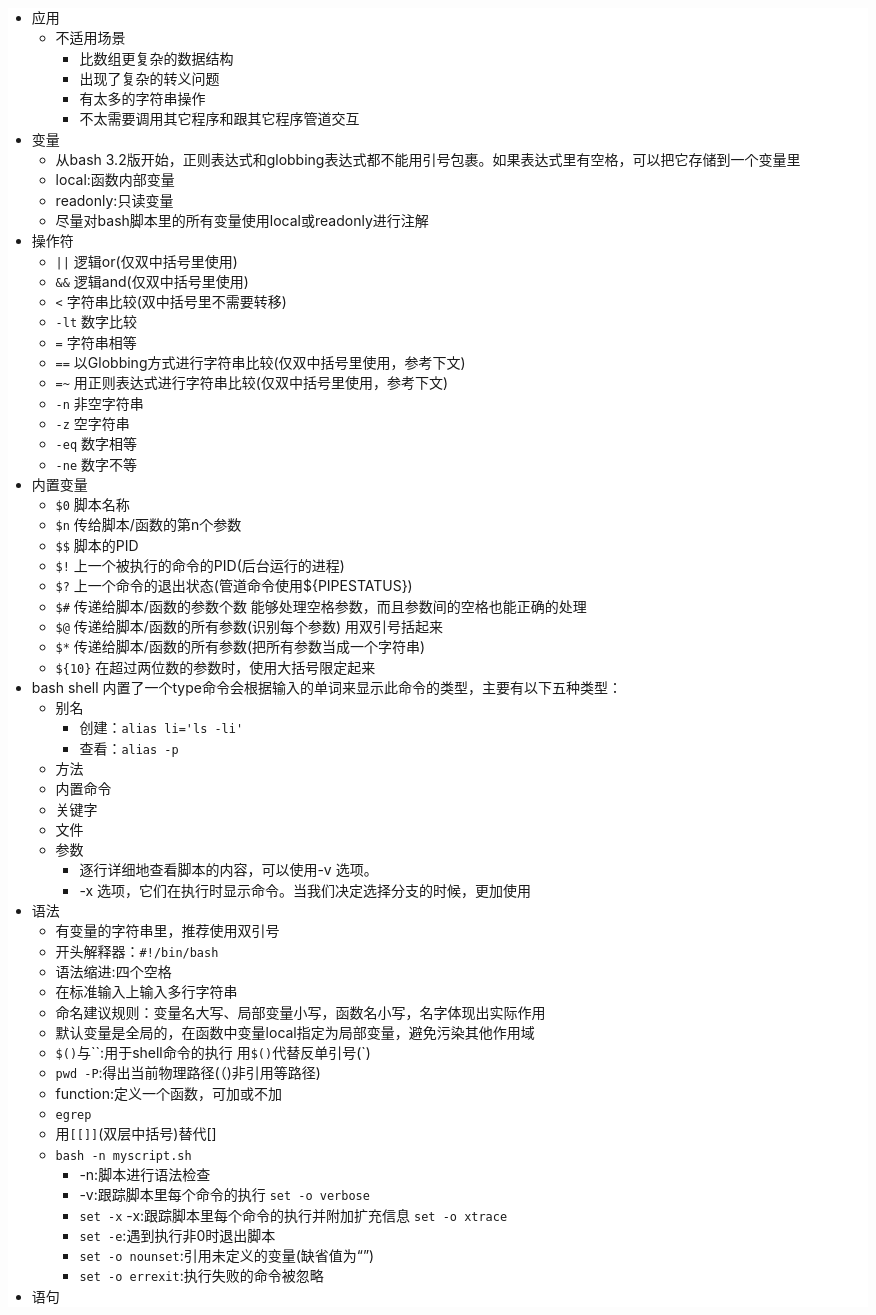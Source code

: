 * 应用
    - 不适用场景
        + 比数组更复杂的数据结构
        + 出现了复杂的转义问题
        + 有太多的字符串操作
        + 不太需要调用其它程序和跟其它程序管道交互
* 变量
    - 从bash 3.2版开始，正则表达式和globbing表达式都不能用引号包裹。如果表达式里有空格，可以把它存储到一个变量里
    - local:函数内部变量
    - readonly:只读变量
    - 尽量对bash脚本里的所有变量使用local或readonly进行注解
* 操作符
    - `||`  逻辑or(仅双中括号里使用)
    - `&&`  逻辑and(仅双中括号里使用)
    - `<`   字符串比较(双中括号里不需要转移)
    - `-lt` 数字比较
    - `=`   字符串相等
    - `==`  以Globbing方式进行字符串比较(仅双中括号里使用，参考下文)
    - `=~`  用正则表达式进行字符串比较(仅双中括号里使用，参考下文)
    - `-n`  非空字符串
    - `-z`  空字符串
    - `-eq` 数字相等
    - `-ne` 数字不等
* 内置变量
    - `$0`  脚本名称
    - `$n`  传给脚本/函数的第n个参数
    - `$$`  脚本的PID
    - `$!`  上一个被执行的命令的PID(后台运行的进程)
    - `$?`  上一个命令的退出状态(管道命令使用${PIPESTATUS})
    - `$#`  传递给脚本/函数的参数个数 能够处理空格参数，而且参数间的空格也能正确的处理
    - `$@`  传递给脚本/函数的所有参数(识别每个参数) 用双引号括起来
    - `$*`  传递给脚本/函数的所有参数(把所有参数当成一个字符串)
    - `${10}`   在超过两位数的参数时，使用大括号限定起来
* bash shell 内置了一个type命令会根据输入的单词来显示此命令的类型，主要有以下五种类型：
    - 别名
        + 创建：`alias li='ls -li'`
        + 查看：`alias -p`
    - 方法
    - 内置命令
    - 关键字
    - 文件
    - 参数
        + 逐行详细地查看脚本的内容，可以使用-v 选项。
        + -x 选项，它们在执行时显示命令。当我们决定选择分支的时候，更加使用
* 语法
    - 有变量的字符串里，推荐使用双引号
    - 开头解释器：`#!/bin/bash`
    - 语法缩进:四个空格
    - 在标准输入上输入多行字符串
    - 命名建议规则：变量名大写、局部变量小写，函数名小写，名字体现出实际作用
    - 默认变量是全局的，在函数中变量local指定为局部变量，避免污染其他作用域
    - `$()`与``:用于shell命令的执行 用`$()`代替反单引号(`)
    - `pwd -P`:得出当前物理路径(（)非引用等路径)
    - function:定义一个函数，可加或不加
    - `egrep`
    - 用`[[]]`(双层中括号)替代[]
    - `bash -n myscript.sh `
        + -n:脚本进行语法检查
        + -v:跟踪脚本里每个命令的执行 `set -o verbose`
        + `set -x` -x:跟踪脚本里每个命令的执行并附加扩充信息 `set -o xtrace`
        + `set -e`:遇到执行非0时退出脚本
        + `set -o nounset`:引用未定义的变量(缺省值为“”)
        + `set -o errexit`:执行失败的命令被忽略
* 语句